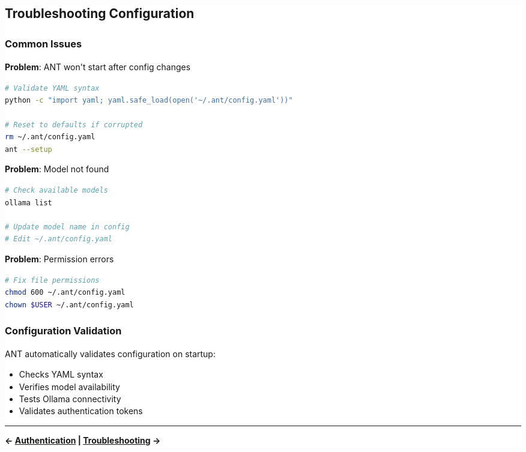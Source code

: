## Troubleshooting Configuration

### Common Issues

**Problem**: ANT won't start after config changes
```bash
# Validate YAML syntax
python -c "import yaml; yaml.safe_load(open('~/.ant/config.yaml'))"

# Reset to defaults if corrupted
rm ~/.ant/config.yaml
ant --setup
```

**Problem**: Model not found
```bash
# Check available models
ollama list

# Update model name in config
# Edit ~/.ant/config.yaml
```

**Problem**: Permission errors
```bash
# Fix file permissions
chmod 600 ~/.ant/config.yaml
chown $USER ~/.ant/config.yaml
```

### Configuration Validation

ANT automatically validates configuration on startup:
- Checks YAML syntax
- Verifies model availability
- Tests Ollama connectivity
- Validates authentication tokens

---
**← [Authentication](Authentication) | [Troubleshooting](Troubleshooting) →**